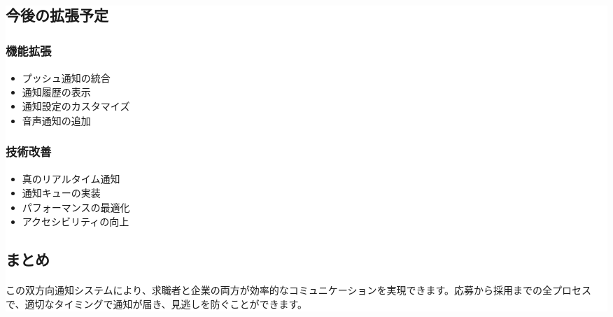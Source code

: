 ## 今後の拡張予定

### 機能拡張
- プッシュ通知の統合
- 通知履歴の表示
- 通知設定のカスタマイズ
- 音声通知の追加

### 技術改善
- 真のリアルタイム通知
- 通知キューの実装
- パフォーマンスの最適化
- アクセシビリティの向上

## まとめ

この双方向通知システムにより、求職者と企業の両方が効率的なコミュニケーションを実現できます。応募から採用までの全プロセスで、適切なタイミングで通知が届き、見逃しを防ぐことができます。


